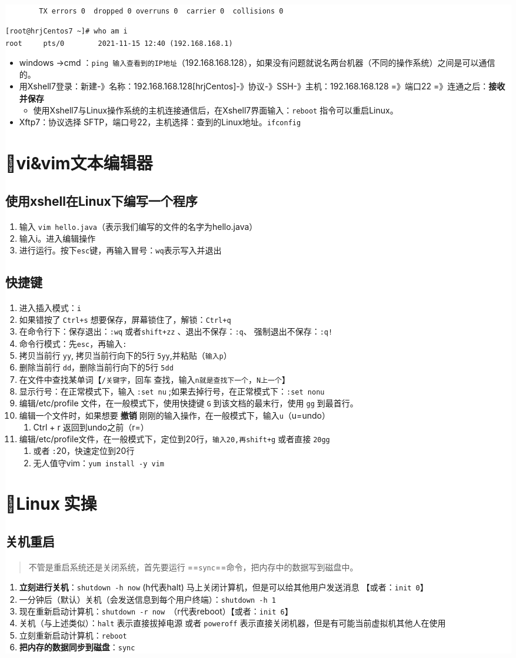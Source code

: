 ```shell
        TX errors 0  dropped 0 overruns 0  carrier 0  collisions 0
```

```shell
[root@hrjCentos7 ~]# who am i
root     pts/0        2021-11-15 12:40 (192.168.168.1)
```

- windows ->cmd ：`ping 输入查看到的IP地址`（192.168.168.128），如果没有问题就说名两台机器（不同的操作系统）之间是可以通信的。
- 用Xshell7登录：新建-》名称：192.168.168.128[hrjCentos]-》协议-》SSH-》主机：192.168.168.128 =》端口22 =》连通之后：**接收并保存**
  - 使用Xshell7与Linux操作系统的主机连接通信后，在Xshell7界面输入：`reboot` 指令可以重启Linux。
- Xftp7：协议选择 SFTP，端口号22，主机选择：查到的Linux地址。`ifconfig`

#  :pencil:vi&vim文本编辑器

##  使用xshell在Linux下编写一个程序

1. 输入 `vim hello.java`（表示我们编写的文件的名字为hello.java）
2. 输入i。进入编辑操作
3. 进行运行。按下`esc`键，再输入冒号：`wq`表示写入并退出

##  快捷键

1. 进入插入模式：`i`
2. 如果错按了 `Ctrl+s` 想要保存，屏幕锁住了，解锁：`Ctrl+q`
3. 在命令行下：保存退出：`:wq` 或者`shift+zz` 、退出不保存：`:q`、 强制退出不保存：`:q!`
4. 命令行模式：先`esc`，再输入`:`
5. 拷贝当前行 `yy`, 拷贝当前行向下的5行 `5yy`,并粘贴（`输入p`）
6. 删除当前行 `dd`，删除当前行向下的5行 `5dd`
7. 在文件中查找某单词【`/关键字`，回车 查找，输入`n就是查找下一个`，`N上一个`】
8. 显示行号：在正常模式下，输入 `:set nu` ;如果去掉行号，在正常模式下：`:set nonu`
9. 编辑/etc/profile 文件，在一般模式下，使用快捷键 `G` 到该文档的最末行，使用 `gg` 到最首行。
10. 编辑一个文件时，如果想要 **撤销** 刚刚的输入操作，在一般模式下，输入`u`（u=undo）
    1. Ctrl + r 返回到undo之前（r=）
11. 编辑/etc/profile文件，在一般模式下，定位到20行，`输入20,再shift+g`  或者直接 `20gg`
    1. 或者 `:`20，快速定位到20行
    2. 无人值守vim：`yum install -y vim` 


#  :pencil:Linux 实操

##  关机重启

>不管是重启系统还是关闭系统，首先要运行 ==`sync`==命令，把内存中的数据写到磁盘中。

1. **立刻进行关机**：`shutdown -h now`  (h代表halt)  马上关闭计算机，但是可以给其他用户发送消息 【或者：`init 0`】 
2. 一分钟后（默认）关机（会发送信息到每个用户终端）：`shutdown -h 1`
3. 现在重新启动计算机：`shutdown -r now `（r代表reboot）【或者：`init 6`】 
4. 关机（与上述类似）：`halt` 表示直接拔掉电源  或者 `poweroff` 表示直接关闭机器，但是有可能当前虚拟机其他人在使用
5. 立刻重新启动计算机：`reboot`
6. **把内存的数据同步到磁盘**：`sync`

